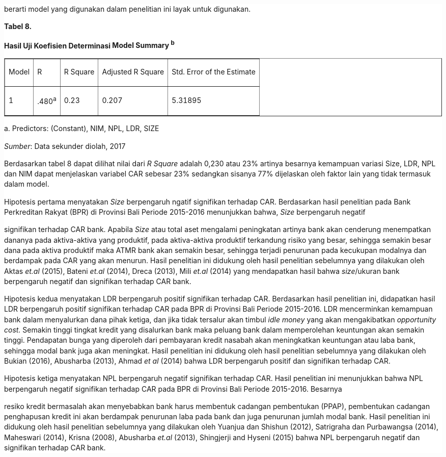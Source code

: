<p><span class="font7">berarti model yang digunakan dalam penelitian ini layak untuk digunakan.</span></p>
<p><span class="font7" style="font-weight:bold;">Tabel 8.</span></p>
<p><span class="font7" style="font-weight:bold;">Hasil Uji Koefisien Determinasi </span><span class="font6" style="font-weight:bold;">Model Summary <sup>b</sup></span></p>
<table border="1">
<tr><td style="vertical-align:middle;">
<p><span class="font5">Model</span></p></td><td style="vertical-align:middle;">
<p><span class="font5">R</span></p></td><td style="vertical-align:middle;">
<p><span class="font5">R Square</span></p></td><td style="vertical-align:middle;">
<p><span class="font5">Adjusted R Square</span></p></td><td style="vertical-align:middle;">
<p><span class="font5">Std. Error of the Estimate</span></p></td></tr>
<tr><td style="vertical-align:middle;">
<p><span class="font5">1</span></p></td><td style="vertical-align:middle;">
<p><span class="font5">.480<sup>a</sup></span></p></td><td style="vertical-align:middle;">
<p><span class="font5">0.23</span></p></td><td style="vertical-align:middle;">
<p><span class="font5">0.207</span></p></td><td style="vertical-align:middle;">
<p><span class="font5">5.31895</span></p></td></tr>
</table>
<p><span class="font5">a. Predictors: (Constant), NIM, NPL, LDR, SIZE</span></p>
<p><span class="font5" style="font-style:italic;">Sumber</span><span class="font5">: Data sekunder diolah, 2017</span></p>
<p><span class="font7">Berdasarkan tabel 8 dapat dilihat nilai dari </span><span class="font7" style="font-style:italic;">R Square</span><span class="font7"> adalah 0,230 atau 23% artinya besarnya kemampuan variasi Size, LDR, NPL dan NIM dapat menjelaskan variabel CAR sebesar 23% sedangkan sisanya 77% dijelaskan oleh faktor lain yang tidak termasuk dalam model.</span></p>
<p><span class="font7">Hipotesis pertama menyatakan </span><span class="font7" style="font-style:italic;">Size</span><span class="font7"> berpengaruh ngatif signifikan terhadap CAR. Berdasarkan hasil penelitian pada Bank Perkreditan Rakyat (BPR) di Provinsi Bali Periode 2015-2016 menunjukkan bahwa, </span><span class="font7" style="font-style:italic;">Size</span><span class="font7"> berpengaruh negatif</span></p>
<p><span class="font7">signifikan terhadap CAR bank. Apabila </span><span class="font7" style="font-style:italic;">Size</span><span class="font7"> atau total aset mengalami peningkatan artinya bank akan cenderung menempatkan dananya pada aktiva-aktiva yang produktif, pada aktiva-aktiva produktif terkandung risiko yang besar, sehingga semakin besar dana pada aktiva produktif maka ATMR bank akan semakin besar, sehingga terjadi penurunan pada kecukupan modalnya dan berdampak pada CAR yang akan menurun. Hasil penelitian ini didukung oleh hasil penelitian sebelumnya yang dilakukan oleh Aktas </span><span class="font7" style="font-style:italic;">et.al</span><span class="font7"> (2015), Bateni </span><span class="font7" style="font-style:italic;">et.al</span><span class="font7"> (2014), Dreca (2013), Mili </span><span class="font7" style="font-style:italic;">et.al</span><span class="font7"> (2014) yang mendapatkan hasil bahwa </span><span class="font7" style="font-style:italic;">size</span><span class="font7">/ukuran bank berpengaruh negatif dan signifikan terhadap CAR bank.</span></p>
<p><span class="font7">Hipotesis kedua menyatakan LDR berpengaruh positif signifikan terhadap CAR. Berdasarkan hasil penelitian ini, didapatkan hasil LDR berpengaruh positif signifikan terhadap CAR pada BPR di Provinsi Bali Periode 2015-2016. LDR mencerminkan kemampuan bank dalam menyalurkan dana pihak ketiga, dan jika tidak tersalur akan timbul </span><span class="font7" style="font-style:italic;">idle money</span><span class="font7"> yang akan mengakibatkan </span><span class="font7" style="font-style:italic;">opportunity cost. </span><span class="font7">Semakin tinggi tingkat kredit yang disalurkan bank maka peluang bank dalam memperolehan keuntungan akan semakin tinggi. Pendapatan bunga yang diperoleh dari pembayaran kredit nasabah akan meningkatkan keuntungan atau laba bank, sehingga modal bank juga akan meningkat. Hasil penelitian ini didukung oleh hasil penelitian sebelumnya yang dilakukan oleh Bukian (2016), </span><span class="font6">Abusharba (2013), Ahmad </span><span class="font6" style="font-style:italic;">et al</span><span class="font6"> (2014) bahwa LDR berpengaruh positif dan signifikan terhadap CAR.</span></p>
<p><span class="font7">Hipotesis ketiga menyatakan NPL berpengaruh negatif signifikan terhadap CAR. Hasil penelitian ini menunjukkan bahwa NPL berpengaruh negatif signifikan terhadap CAR pada BPR di Provinsi Bali Periode 2015-2016. Besarnya</span></p>
<p><span class="font7">resiko kredit bermasalah akan menyebabkan bank harus membentuk cadangan pembentukan (PPAP), pembentukan cadangan penghapusan kredit ini akan berdampak penurunan laba pada bank dan juga penurunan jumlah modal bank. Hasil penelitian ini didukung oleh hasil penelitian sebelumnya yang dilakukan oleh Yuanjua dan Shishun (2012), Satrigraha dan Purbawangsa (2014), Maheswari (2014), Krisna (2008), Abusharba </span><span class="font7" style="font-style:italic;">et.al</span><span class="font7"> (2013), Shingjerji and Hyseni (2015) bahwa NPL berpengaruh negatif dan signifikan terhadap CAR bank.</span></p>